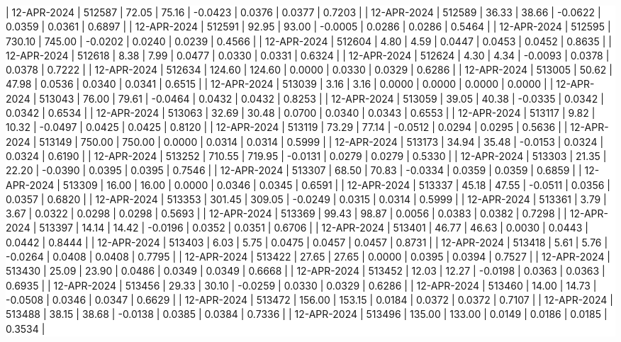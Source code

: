| 12-APR-2024 | 512587 | 72.05 | 75.16 | -0.0423 | 0.0376 | 0.0377 | 0.7203 |
| 12-APR-2024 | 512589 | 36.33 | 38.66 | -0.0622 | 0.0359 | 0.0361 | 0.6897 |
| 12-APR-2024 | 512591 | 92.95 | 93.00 | -0.0005 | 0.0286 | 0.0286 | 0.5464 |
| 12-APR-2024 | 512595 | 730.10 | 745.00 | -0.0202 | 0.0240 | 0.0239 | 0.4566 |
| 12-APR-2024 | 512604 | 4.80 | 4.59 | 0.0447 | 0.0453 | 0.0452 | 0.8635 |
| 12-APR-2024 | 512618 | 8.38 | 7.99 | 0.0477 | 0.0330 | 0.0331 | 0.6324 |
| 12-APR-2024 | 512624 | 4.30 | 4.34 | -0.0093 | 0.0378 | 0.0378 | 0.7222 |
| 12-APR-2024 | 512634 | 124.60 | 124.60 | 0.0000 | 0.0330 | 0.0329 | 0.6286 |
| 12-APR-2024 | 513005 | 50.62 | 47.98 | 0.0536 | 0.0340 | 0.0341 | 0.6515 |
| 12-APR-2024 | 513039 | 3.16 | 3.16 | 0.0000 | 0.0000 | 0.0000 | 0.0000 |
| 12-APR-2024 | 513043 | 76.00 | 79.61 | -0.0464 | 0.0432 | 0.0432 | 0.8253 |
| 12-APR-2024 | 513059 | 39.05 | 40.38 | -0.0335 | 0.0342 | 0.0342 | 0.6534 |
| 12-APR-2024 | 513063 | 32.69 | 30.48 | 0.0700 | 0.0340 | 0.0343 | 0.6553 |
| 12-APR-2024 | 513117 | 9.82 | 10.32 | -0.0497 | 0.0425 | 0.0425 | 0.8120 |
| 12-APR-2024 | 513119 | 73.29 | 77.14 | -0.0512 | 0.0294 | 0.0295 | 0.5636 |
| 12-APR-2024 | 513149 | 750.00 | 750.00 | 0.0000 | 0.0314 | 0.0314 | 0.5999 |
| 12-APR-2024 | 513173 | 34.94 | 35.48 | -0.0153 | 0.0324 | 0.0324 | 0.6190 |
| 12-APR-2024 | 513252 | 710.55 | 719.95 | -0.0131 | 0.0279 | 0.0279 | 0.5330 |
| 12-APR-2024 | 513303 | 21.35 | 22.20 | -0.0390 | 0.0395 | 0.0395 | 0.7546 |
| 12-APR-2024 | 513307 | 68.50 | 70.83 | -0.0334 | 0.0359 | 0.0359 | 0.6859 |
| 12-APR-2024 | 513309 | 16.00 | 16.00 | 0.0000 | 0.0346 | 0.0345 | 0.6591 |
| 12-APR-2024 | 513337 | 45.18 | 47.55 | -0.0511 | 0.0356 | 0.0357 | 0.6820 |
| 12-APR-2024 | 513353 | 301.45 | 309.05 | -0.0249 | 0.0315 | 0.0314 | 0.5999 |
| 12-APR-2024 | 513361 | 3.79 | 3.67 | 0.0322 | 0.0298 | 0.0298 | 0.5693 |
| 12-APR-2024 | 513369 | 99.43 | 98.87 | 0.0056 | 0.0383 | 0.0382 | 0.7298 |
| 12-APR-2024 | 513397 | 14.14 | 14.42 | -0.0196 | 0.0352 | 0.0351 | 0.6706 |
| 12-APR-2024 | 513401 | 46.77 | 46.63 | 0.0030 | 0.0443 | 0.0442 | 0.8444 |
| 12-APR-2024 | 513403 | 6.03 | 5.75 | 0.0475 | 0.0457 | 0.0457 | 0.8731 |
| 12-APR-2024 | 513418 | 5.61 | 5.76 | -0.0264 | 0.0408 | 0.0408 | 0.7795 |
| 12-APR-2024 | 513422 | 27.65 | 27.65 | 0.0000 | 0.0395 | 0.0394 | 0.7527 |
| 12-APR-2024 | 513430 | 25.09 | 23.90 | 0.0486 | 0.0349 | 0.0349 | 0.6668 |
| 12-APR-2024 | 513452 | 12.03 | 12.27 | -0.0198 | 0.0363 | 0.0363 | 0.6935 |
| 12-APR-2024 | 513456 | 29.33 | 30.10 | -0.0259 | 0.0330 | 0.0329 | 0.6286 |
| 12-APR-2024 | 513460 | 14.00 | 14.73 | -0.0508 | 0.0346 | 0.0347 | 0.6629 |
| 12-APR-2024 | 513472 | 156.00 | 153.15 | 0.0184 | 0.0372 | 0.0372 | 0.7107 |
| 12-APR-2024 | 513488 | 38.15 | 38.68 | -0.0138 | 0.0385 | 0.0384 | 0.7336 |
| 12-APR-2024 | 513496 | 135.00 | 133.00 | 0.0149 | 0.0186 | 0.0185 | 0.3534 |